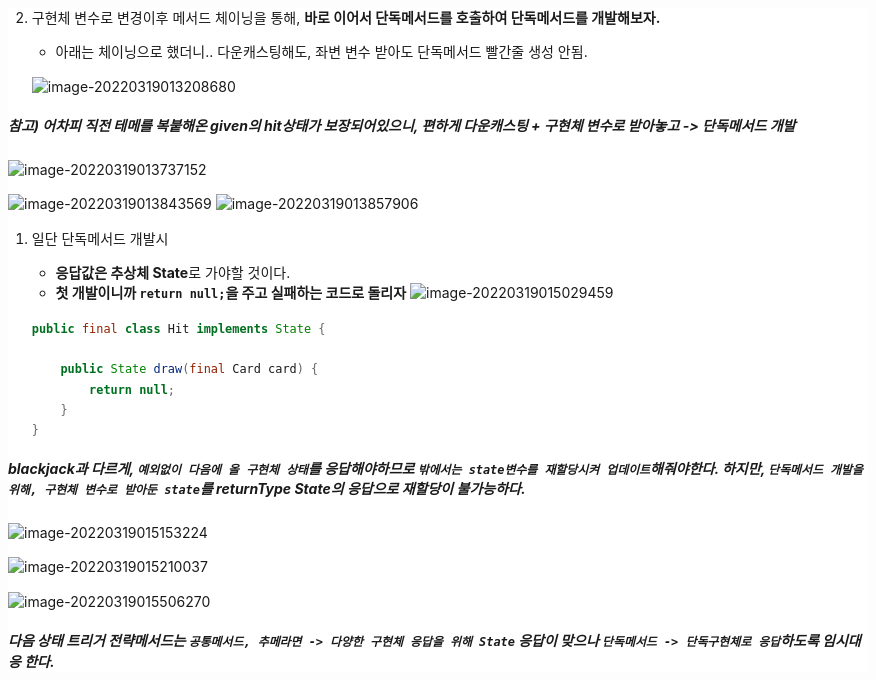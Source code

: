 2. 구현체 변수로 변경이후 메서드 체이닝을 통해, **바로 이어서 단독메서드를 호출하여 단독메서드를 개발해보자.** 

    - 아래는 체이닝으로 했더니.. 다운캐스팅해도, 좌변 변수 받아도 단독메서드 빨간줄 생성 안됨.

    ![image-20220319013208680](https://raw.githubusercontent.com/is2js/screenshots/main/image-20220319013208680.png)



##### 참고) 어차피 직전 테메를 복붙해온 given의 hit상태가 보장되어있으니, 편하게 다운캐스팅 + 구현체 변수로 받아놓고 -> 단독메서드 개발



![image-20220319013737152](https://raw.githubusercontent.com/is2js/screenshots/main/image-20220319013737152.png)



![image-20220319013843569](https://raw.githubusercontent.com/is2js/screenshots/main/image-20220319013843569.png)
![image-20220319013857906](https://raw.githubusercontent.com/is2js/screenshots/main/image-20220319013857906.png)





1. 일단 단독메서드 개발시

    - **응답값은 추상체 State**로 가야할 것이다.
    - **첫 개발이니까 `return null;`을 주고 실패하는 코드로 돌리자**
        ![image-20220319015029459](https://raw.githubusercontent.com/is2js/screenshots/main/image-20220319015029459.png)

    ```java
    public final class Hit implements State {
    
        public State draw(final Card card) {
            return null;
        }
    }
    ```

    





##### blackjack과 다르게, `예외없이 다음에 올 구현체 상태`를 응답해야하므로 `밖에서는 state변수를 재할당시켜 업데이트`해줘야한다. 하지만, `단독메서드 개발을 위해, 구현체 변수로 받아둔 state`를 returnType State의 응답으로 재할당이 불가능하다.

![image-20220319015153224](https://raw.githubusercontent.com/is2js/screenshots/main/image-20220319015153224.png)

![image-20220319015210037](https://raw.githubusercontent.com/is2js/screenshots/main/image-20220319015210037.png)

![image-20220319015506270](https://raw.githubusercontent.com/is2js/screenshots/main/image-20220319015506270.png)



##### 다음 상태 트리거 전략메서드는 `공통메서드, 추메라면 -> 다양한 구현체 응답을 위해 State` 응답이 맞으나 `단독메서드 -> 단독구현체로 응답`하도록 임시대응 한다.
